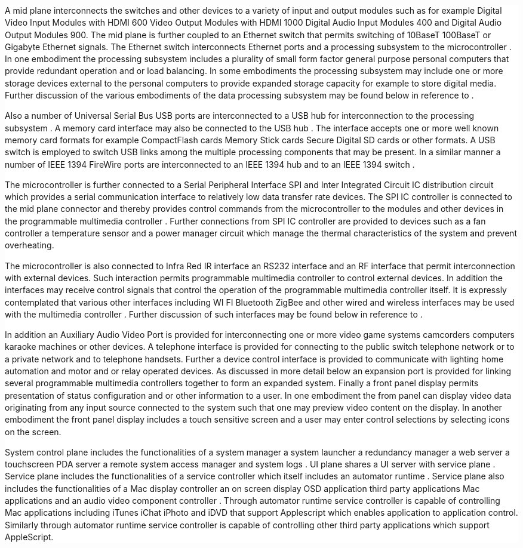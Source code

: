 A mid plane interconnects the switches and other devices to a variety of input and output modules such as for example Digital Video Input Modules with HDMI 600 Video Output Modules with HDMI 1000 Digital Audio Input Modules 400 and Digital Audio Output Modules 900. The mid plane is further coupled to an Ethernet switch that permits switching of 10BaseT 100BaseT or Gigabyte Ethernet signals. The Ethernet switch interconnects Ethernet ports and a processing subsystem to the microcontroller . In one embodiment the processing subsystem includes a plurality of small form factor general purpose personal computers that provide redundant operation and or load balancing. In some embodiments the processing subsystem may include one or more storage devices external to the personal computers to provide expanded storage capacity for example to store digital media. Further discussion of the various embodiments of the data processing subsystem may be found below in reference to .

Also a number of Universal Serial Bus USB ports are interconnected to a USB hub for interconnection to the processing subsystem . A memory card interface may also be connected to the USB hub . The interface accepts one or more well known memory card formats for example CompactFlash cards Memory Stick cards Secure Digital SD cards or other formats. A USB switch is employed to switch USB links among the multiple processing components that may be present. In a similar manner a number of IEEE 1394 FireWire ports are interconnected to an IEEE 1394 hub and to an IEEE 1394 switch .

The microcontroller is further connected to a Serial Peripheral Interface SPI and Inter Integrated Circuit IC distribution circuit which provides a serial communication interface to relatively low data transfer rate devices. The SPI IC controller is connected to the mid plane connector and thereby provides control commands from the microcontroller to the modules and other devices in the programmable multimedia controller . Further connections from SPI IC controller are provided to devices such as a fan controller a temperature sensor and a power manager circuit which manage the thermal characteristics of the system and prevent overheating.

The microcontroller is also connected to Infra Red IR interface an RS232 interface and an RF interface that permit interconnection with external devices. Such interaction permits programmable multimedia controller to control external devices. In addition the interfaces may receive control signals that control the operation of the programmable multimedia controller itself. It is expressly contemplated that various other interfaces including WI FI Bluetooth ZigBee and other wired and wireless interfaces may be used with the multimedia controller . Further discussion of such interfaces may be found below in reference to .

In addition an Auxiliary Audio Video Port is provided for interconnecting one or more video game systems camcorders computers karaoke machines or other devices. A telephone interface is provided for connecting to the public switch telephone network or to a private network and to telephone handsets. Further a device control interface is provided to communicate with lighting home automation and motor and or relay operated devices. As discussed in more detail below an expansion port is provided for linking several programmable multimedia controllers together to form an expanded system. Finally a front panel display permits presentation of status configuration and or other information to a user. In one embodiment the from panel can display video data originating from any input source connected to the system such that one may preview video content on the display. In another embodiment the front panel display includes a touch sensitive screen and a user may enter control selections by selecting icons on the screen.

System control plane includes the functionalities of a system manager a system launcher a redundancy manager a web server a touchscreen PDA server a remote system access manager and system logs . UI plane shares a UI server with service plane . Service plane includes the functionalities of a service controller which itself includes an automator runtime . Service plane also includes the functionalities of a Mac display controller an on screen display OSD application third party applications Mac applications and an audio video component controller . Through automator runtime service controller is capable of controlling Mac applications including iTunes iChat iPhoto and iDVD that support Applescript which enables application to application control. Similarly through automator runtime service controller is capable of controlling other third party applications which support AppleScript.
